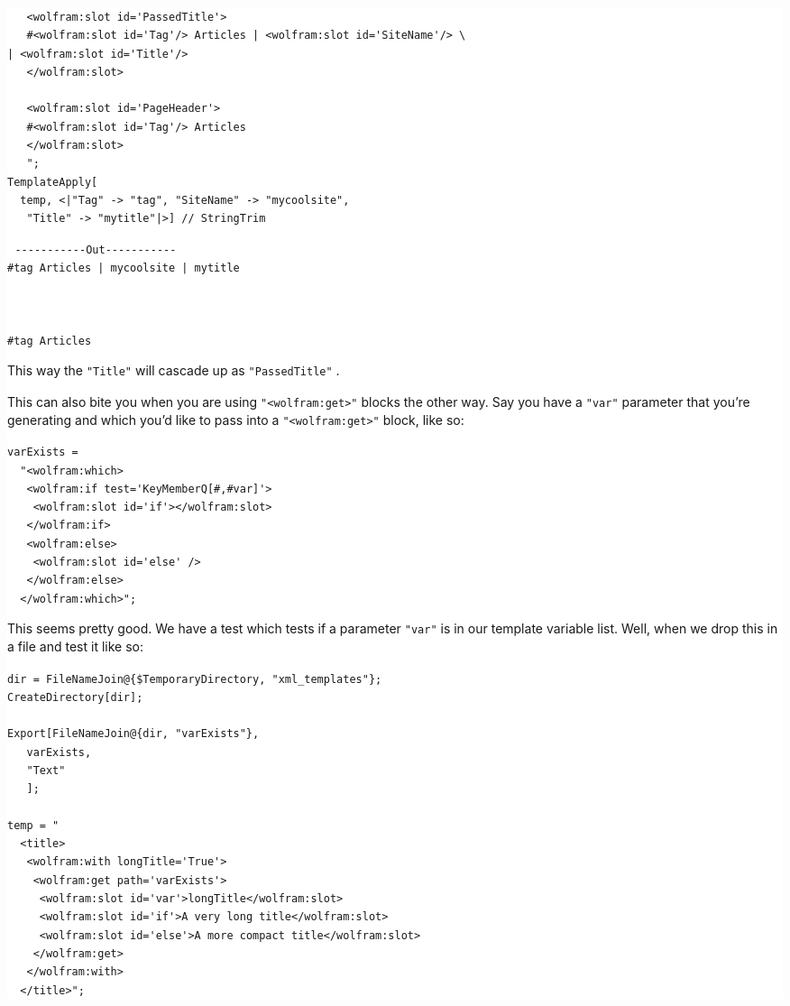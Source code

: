 	   <wolfram:slot id='PassedTitle'>
	   #<wolfram:slot id='Tag'/> Articles | <wolfram:slot id='SiteName'/> \
	| <wolfram:slot id='Title'/>
	   </wolfram:slot>
	   
	   <wolfram:slot id='PageHeader'>
	   #<wolfram:slot id='Tag'/> Articles
	   </wolfram:slot>
	   ";
	TemplateApply[
	  temp, <|"Tag" -> "tag", "SiteName" -> "mycoolsite", 
	   "Title" -> "mytitle"|>] // StringTrim

<pre class='program'>
 <code>-----------Out-----------
#tag Articles | mycoolsite | mytitle



#tag Articles</code>
</pre>

This way the  ```"Title"```  will cascade up as  ```"PassedTitle"``` .

This can also bite you when you are using  ```"<wolfram:get>"```  blocks the other way. Say you have a  ```"var"```  parameter that you’re generating and which you’d like to pass into a  ```"<wolfram:get>"```  block, like so:

	varExists =
	  "<wolfram:which>
	   <wolfram:if test='KeyMemberQ[#,#var]'>
	    <wolfram:slot id='if'></wolfram:slot>
	   </wolfram:if>
	   <wolfram:else>
	    <wolfram:slot id='else' />
	   </wolfram:else>
	  </wolfram:which>";

This seems pretty good. We have a test which tests if a parameter  ```"var"```  is in our template variable list. Well, when we drop this in a file and test it like so:

	dir = FileNameJoin@{$TemporaryDirectory, "xml_templates"};
	CreateDirectory[dir];
	
	Export[FileNameJoin@{dir, "varExists"},
	   varExists,
	   "Text"
	   ];
	 
	temp = "
	  <title>
	   <wolfram:with longTitle='True'>
	    <wolfram:get path='varExists'>
	     <wolfram:slot id='var'>longTitle</wolfram:slot>
	     <wolfram:slot id='if'>A very long title</wolfram:slot>
	     <wolfram:slot id='else'>A more compact title</wolfram:slot>
	    </wolfram:get>
	   </wolfram:with>
	  </title>";
	